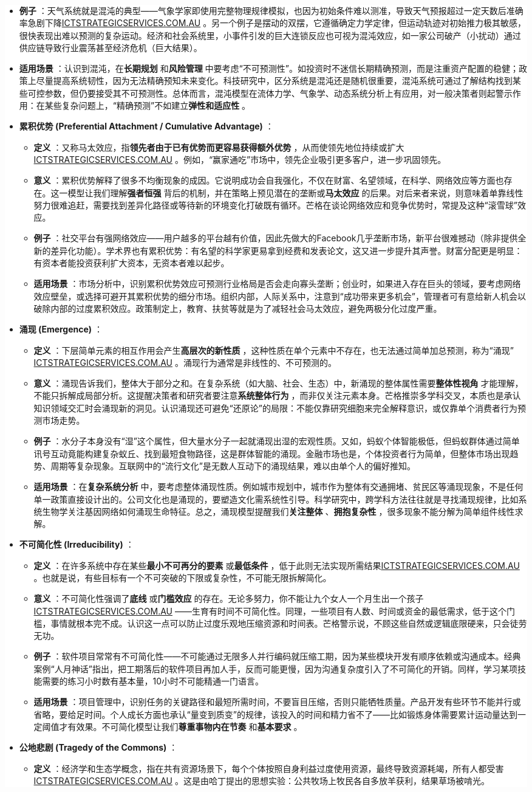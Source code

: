   - **例子** ：天气系统就是混沌的典型——气象学家即使用完整物理规律模拟，也因为初始条件难以测准，导致天气预报超过一定天数后准确率急剧下降​[ICTSTRATEGICSERVICES.COM.AU](https://www.ictstrategicservices.com.au/2017/07/14/113-fantastic-thinking-tools-from-farnam-street/#:~:text=In%20a%20world%20such%20as,beings%20over%20a%20long%20period) 。另一个例子是摆动的双摆，它遵循确定力学定律，但运动轨迹对初始推力极其敏感，很快表现出难以预测的复杂运动。经济和社会系统里，小事件引发的巨大连锁反应也可视为混沌效应，如一家公司破产（小扰动）通过供应链导致行业震荡甚至经济危机（巨大结果）。
 
  - **适用场景** ：认识到混沌，在**长期规划** 和**风险管理** 中要考虑“不可预测性”。如投资时不迷信长期精确预测，而是注重资产配置的稳健；政策上尽量提高系统韧性，因为无法精确预知未来变化。科技研究中，区分系统是混沌还是随机很重要，混沌系统可通过了解结构找到某些可控参数，但仍要接受其不可预测性。总体而言，混沌模型在流体力学、气象学、动态系统分析上有应用，对一般决策者则起警示作用：在某些复杂问题上，“精确预测”不如建立**弹性和适应性** 。
 
- **累积优势 (Preferential Attachment / Cumulative Advantage)** ： 
  - **定义** ：又称马太效应，指**领先者由于已有优势而更容易获得额外优势** ，从而使领先地位持续或扩大​[ICTSTRATEGICSERVICES.COM.AU](https://www.ictstrategicservices.com.au/2017/07/14/113-fantastic-thinking-tools-from-farnam-street/#:~:text=6) 。例如，“赢家通吃”市场中，领先企业吸引更多客户，进一步巩固领先。
 
  - **意义** ：累积优势解释了很多不均衡现象的成因。它说明成功会自我强化，不仅在财富、名望领域，在科学、网络效应等方面也存在。这一模型让我们理解**强者恒强** 背后的机制，并在策略上预见潜在的垄断或**马太效应** 的后果。对后来者来说，则意味着单靠线性努力很难追赶，需要找到差异化路径或等待新的环境变化打破既有循环。芒格在谈论网络效应和竞争优势时，常提及这种“滚雪球”效应。
 
  - **例子** ：社交平台有强网络效应——用户越多的平台越有价值，因此先做大的Facebook几乎垄断市场，新平台很难撼动（除非提供全新的差异化功能）。学术界也有累积优势：有名望的科学家更易拿到经费和发表论文，这又进一步提升其声誉。财富分配更是明显：有资本者能投资获利扩大资本，无资本者难以起步。
 
  - **适用场景** ：市场分析中，识别累积优势效应可预测行业格局是否会走向寡头垄断；创业时，如果进入存在巨头的领域，要考虑网络效应壁垒，或选择可避开其累积优势的细分市场。组织内部，人际关系中，注意到“成功带来更多机会”，管理者可有意给新人机会以破除内部的过度累积效应。政策制定上，教育、扶贫等就是为了减轻社会马太效应，避免两极分化过度严重。
 
- **涌现 (Emergence)** ： 
  - **定义** ：下层简单元素的相互作用会产生**高层次的新性质** ，这种性质在单个元素中不存在，也无法通过简单加总预测，称为“涌现”​[ICTSTRATEGICSERVICES.COM.AU](https://www.ictstrategicservices.com.au/2017/07/14/113-fantastic-thinking-tools-from-farnam-street/#:~:text=7) 。涌现行为通常是非线性的、不可预测的。
 
  - **意义** ：涌现告诉我们，整体大于部分之和。在复杂系统（如大脑、社会、生态）中，新涌现的整体属性需要**整体性视角** 才能理解，不能只拆解成局部分析。这提醒决策者和研究者要注意**系统整体行为** ，而非仅关注元素本身。芒格推崇多学科交叉，本质也是承认知识领域交汇时会涌现新的洞见。认识涌现还可避免“还原论”的局限：不能仅靠研究细胞来完全解释意识，或仅靠单个消费者行为预测市场走势。
 
  - **例子** ：水分子本身没有“湿”这个属性，但大量水分子一起就涌现出湿的宏观性质。又如，蚂蚁个体智能极低，但蚂蚁群体通过简单讯号互动竟能构建复杂蚁丘、找到最短食物路径，这是群体智能的涌现。金融市场也是，个体投资者行为简单，但整体市场出现趋势、周期等复杂现象。互联网中的“流行文化”是无数人互动下的涌现结果，难以由单个人的偏好推知。
 
  - **适用场景** ：在**复杂系统分析** 中，要考虑整体涌现性质。例如城市规划中，城市作为整体有交通拥堵、贫民区等涌现现象，不是任何单一政策直接设计出的。公司文化也是涌现的，要塑造文化需系统性引导。科学研究中，跨学科方法往往就是寻找涌现规律，比如系统生物学关注基因网络如何涌现生命特征。总之，涌现模型提醒我们**关注整体** 、**拥抱复杂性** ，很多现象不能分解为简单组件线性求解。
 
- **不可简化性 (Irreducibility)** ： 
  - **定义** ：在许多系统中存在某些**最小不可再分的要素** 或**最低条件** ，低于此则无法实现所需结果​[ICTSTRATEGICSERVICES.COM.AU](https://www.ictstrategicservices.com.au/2017/07/14/113-fantastic-thinking-tools-from-farnam-street/#:~:text=We%20find%20in%20most%20systems,to%20a%20defined%20point%2C%20irreducible) 。也就是说，有些目标有一个不可突破的下限或复杂性，不可能无限拆解简化。
 
  - **意义** ：不可简化性强调了**底线** 或**门槛效应** 的存在。无论多努力，你不能让九个女人一个月生出一个孩子​[ICTSTRATEGICSERVICES.COM.AU](https://www.ictstrategicservices.com.au/2017/07/14/113-fantastic-thinking-tools-from-farnam-street/#:~:text=We%20find%20in%20most%20systems,to%20a%20defined%20point%2C%20irreducible) ——生育有时间不可简化性。同理，一些项目有人数、时间或资金的最低需求，低于这个门槛，事情就根本完不成。认识这一点可以防止过度乐观地压缩资源和时间表。芒格警示说，不顾这些自然或逻辑底限硬来，只会徒劳无功。
 
  - **例子** ：软件项目常常有不可简化性——不可能通过无限多人并行编码就压缩工期，因为某些模块开发有顺序依赖或沟通成本。经典案例“人月神话”指出，把工期落后的软件项目再加人手，反而可能更慢，因为沟通复杂度引入了不可简化的开销。同样，学习某项技能需要的练习小时数有基本量，10小时不可能精通一门语言。
 
  - **适用场景** ：项目管理中，识别任务的关键路径和最短所需时间，不要盲目压缩，否则只能牺牲质量。产品开发有些环节不能并行或省略，要给足时间。个人成长方面也承认“量变到质变”的规律，该投入的时间和精力省不了——比如锻炼身体需要累计运动量达到一定阈值才有效果。不可简化模型让我们**尊重事物内在节奏** 和**基本要求** 。
 
- **公地悲剧 (Tragedy of the Commons)** ： 
  - **定义** ：经济学和生态学概念，指在共有资源场景下，每个个体按照自身利益过度使用资源，最终导致资源耗竭，所有人都受害​[ICTSTRATEGICSERVICES.COM.AU](https://www.ictstrategicservices.com.au/2017/07/14/113-fantastic-thinking-tools-from-farnam-street/#:~:text=A%20concept%20introduced%20by%20the,for%20fear%20of%20missing%20out) 。这是由哈丁提出的思想实验：公共牧场上牧民各自多放羊获利，结果草场被啃光。
 